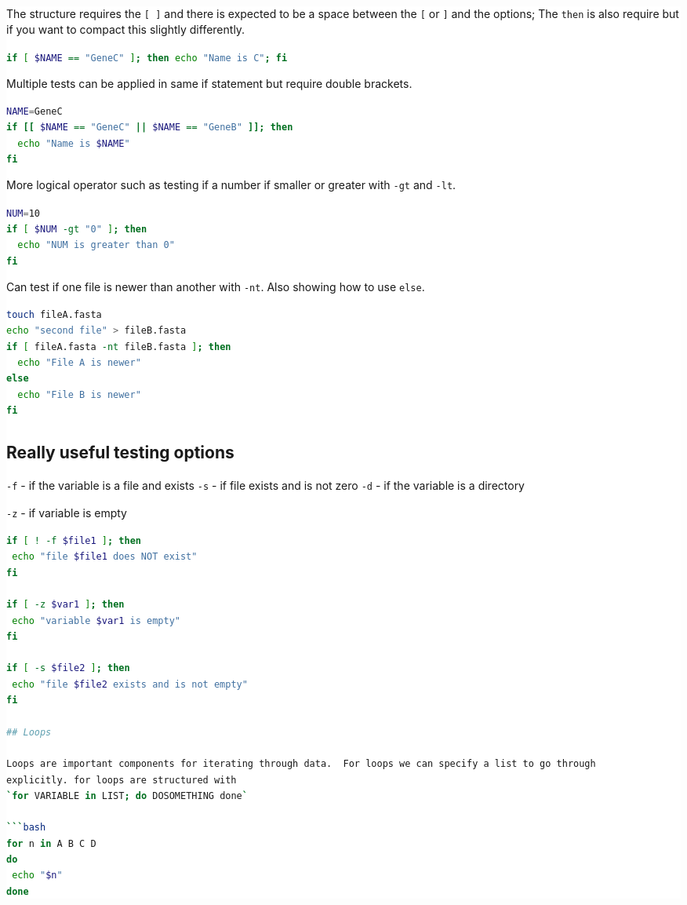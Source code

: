 The structure requires the `[ ]` and there is expected to be a space between the `[` or `]` and the options; The `then` is also require but if you want to compact this slightly differently.
```bash
if [ $NAME == "GeneC" ]; then echo "Name is C"; fi
```

Multiple tests can be applied in same if statement but require double brackets.
```bash
NAME=GeneC
if [[ $NAME == "GeneC" || $NAME == "GeneB" ]]; then
  echo "Name is $NAME"
fi
```

More logical operator such as testing if a number if smaller or greater with `-gt` and `-lt`.
```bash
NUM=10
if [ $NUM -gt "0" ]; then
  echo "NUM is greater than 0"
fi
```

Can test if one file is newer than another with `-nt`. Also showing how to use `else`.
```bash
touch fileA.fasta
echo "second file" > fileB.fasta
if [ fileA.fasta -nt fileB.fasta ]; then
  echo "File A is newer"
else
  echo "File B is newer"
fi
```

## Really useful testing options

`-f` - if the variable is a file and exists
`-s` - if file exists and is not zero
`-d` - if the variable is a directory

`-z` - if variable is empty

```bash
if [ ! -f $file1 ]; then
 echo "file $file1 does NOT exist"
fi

if [ -z $var1 ]; then
 echo "variable $var1 is empty"
fi

if [ -s $file2 ]; then
 echo "file $file2 exists and is not empty"
fi

## Loops

Loops are important components for iterating through data.  For loops we can specify a list to go through
explicitly. for loops are structured with
`for VARIABLE in LIST; do DOSOMETHING done`

```bash
for n in A B C D
do
 echo "$n"
done
```

